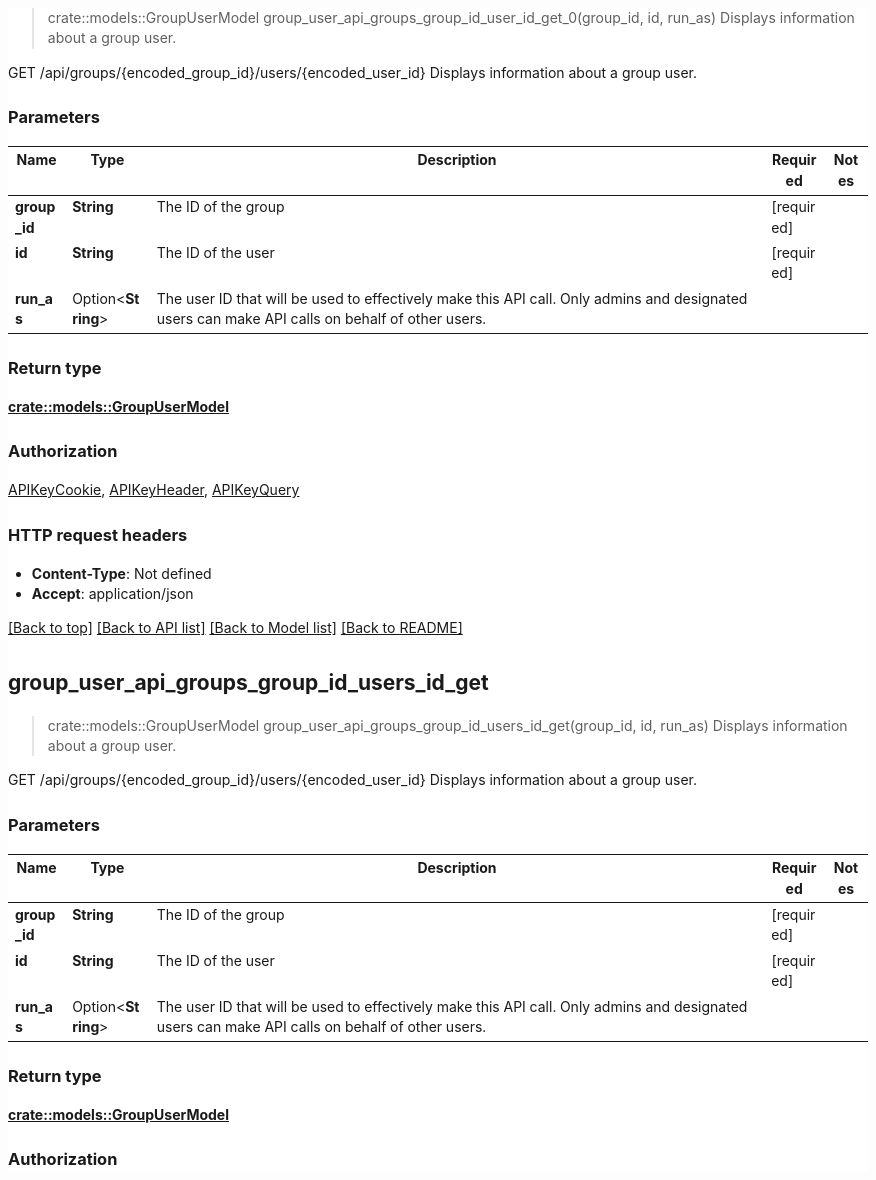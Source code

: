 > crate::models::GroupUserModel group_user_api_groups_group_id_user_id_get_0(group_id, id, run_as)
Displays information about a group user.

GET /api/groups/{encoded_group_id}/users/{encoded_user_id} Displays information about a group user.

### Parameters


Name | Type | Description  | Required | Notes
------------- | ------------- | ------------- | ------------- | -------------
**group_id** | **String** | The ID of the group | [required] |
**id** | **String** | The ID of the user | [required] |
**run_as** | Option<**String**> | The user ID that will be used to effectively make this API call. Only admins and designated users can make API calls on behalf of other users. |  |

### Return type

[**crate::models::GroupUserModel**](GroupUserModel.md)

### Authorization

[APIKeyCookie](../README.md#APIKeyCookie), [APIKeyHeader](../README.md#APIKeyHeader), [APIKeyQuery](../README.md#APIKeyQuery)

### HTTP request headers

- **Content-Type**: Not defined
- **Accept**: application/json

[[Back to top]](#) [[Back to API list]](../README.md#documentation-for-api-endpoints) [[Back to Model list]](../README.md#documentation-for-models) [[Back to README]](../README.md)


## group_user_api_groups_group_id_users_id_get

> crate::models::GroupUserModel group_user_api_groups_group_id_users_id_get(group_id, id, run_as)
Displays information about a group user.

GET /api/groups/{encoded_group_id}/users/{encoded_user_id} Displays information about a group user.

### Parameters


Name | Type | Description  | Required | Notes
------------- | ------------- | ------------- | ------------- | -------------
**group_id** | **String** | The ID of the group | [required] |
**id** | **String** | The ID of the user | [required] |
**run_as** | Option<**String**> | The user ID that will be used to effectively make this API call. Only admins and designated users can make API calls on behalf of other users. |  |

### Return type

[**crate::models::GroupUserModel**](GroupUserModel.md)

### Authorization

